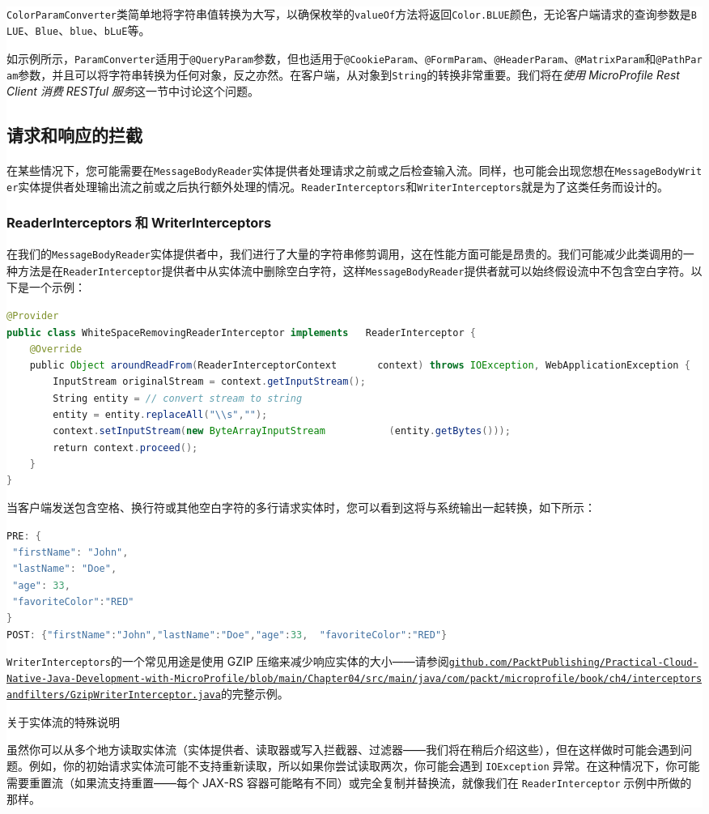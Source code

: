 `ColorParamConverter`类简单地将字符串值转换为大写，以确保枚举的`valueOf`方法将返回`Color.BLUE`颜色，无论客户端请求的查询参数是`BLUE`、`Blue`、`blue`、`bLuE`等。

如示例所示，`ParamConverter`适用于`@QueryParam`参数，但也适用于`@CookieParam`、`@FormParam`、`@HeaderParam`、`@MatrixParam`和`@PathParam`参数，并且可以将字符串转换为任何对象，反之亦然。在客户端，从对象到`String`的转换非常重要。我们将在*使用 MicroProfile Rest Client 消费 RESTful 服务*这一节中讨论这个问题。

## 请求和响应的拦截

在某些情况下，您可能需要在`MessageBodyReader`实体提供者处理请求之前或之后检查输入流。同样，也可能会出现您想在`MessageBodyWriter`实体提供者处理输出流之前或之后执行额外处理的情况。`ReaderInterceptors`和`WriterInterceptors`就是为了这类任务而设计的。

### ReaderInterceptors 和 WriterInterceptors

在我们的`MessageBodyReader`实体提供者中，我们进行了大量的字符串修剪调用，这在性能方面可能是昂贵的。我们可能减少此类调用的一种方法是在`ReaderInterceptor`提供者中从实体流中删除空白字符，这样`MessageBodyReader`提供者就可以始终假设流中不包含空白字符。以下是一个示例：

```java
@Provider
public class WhiteSpaceRemovingReaderInterceptor implements   ReaderInterceptor {
    @Override
    public Object aroundReadFrom(ReaderInterceptorContext       context) throws IOException, WebApplicationException {
        InputStream originalStream = context.getInputStream();
        String entity = // convert stream to string
        entity = entity.replaceAll("\\s","");
        context.setInputStream(new ByteArrayInputStream           (entity.getBytes()));
        return context.proceed();
    }
}
```

当客户端发送包含空格、换行符或其他空白字符的多行请求实体时，您可以看到这将与系统输出一起转换，如下所示：

```java
PRE: {
 "firstName": "John",
 "lastName": "Doe",
 "age": 33,
 "favoriteColor":"RED"
}
POST: {"firstName":"John","lastName":"Doe","age":33,  "favoriteColor":"RED"}
```

`WriterInterceptors`的一个常见用途是使用 GZIP 压缩来减少响应实体的大小——请参阅[`github.com/PacktPublishing/Practical-Cloud-Native-Java-Development-with-MicroProfile/blob/main/Chapter04/src/main/java/com/packt/microprofile/book/ch4/interceptorsandfilters/GzipWriterInterceptor.java`](https://github.com/PacktPublishing/Practical-Cloud-Native-Java-Development-with-MicroProfile/blob/main/Chapter04/src/main/java/com/packt/microprofile/book/ch4/interceptorsandfilters/GzipWriterInterceptor.java)的完整示例。

关于实体流的特殊说明

虽然你可以从多个地方读取实体流（实体提供者、读取器或写入拦截器、过滤器——我们将在稍后介绍这些），但在这样做时可能会遇到问题。例如，你的初始请求实体流可能不支持重新读取，所以如果你尝试读取两次，你可能会遇到 `IOException` 异常。在这种情况下，你可能需要重置流（如果流支持重置——每个 JAX-RS 容器可能略有不同）或完全复制并替换流，就像我们在 `ReaderInterceptor` 示例中所做的那样。
